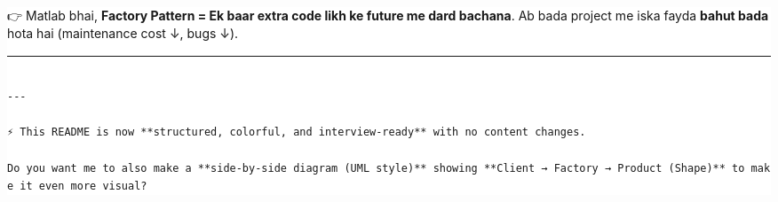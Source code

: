 
👉 Matlab bhai, **Factory Pattern = Ek baar extra code likh ke future me dard bachana**.
Ab bada project me iska fayda **bahut bada** hota hai (maintenance cost ↓, bugs ↓).

---

```

---

⚡ This README is now **structured, colorful, and interview-ready** with no content changes.  

Do you want me to also make a **side-by-side diagram (UML style)** showing **Client → Factory → Product (Shape)** to make it even more visual?
```
